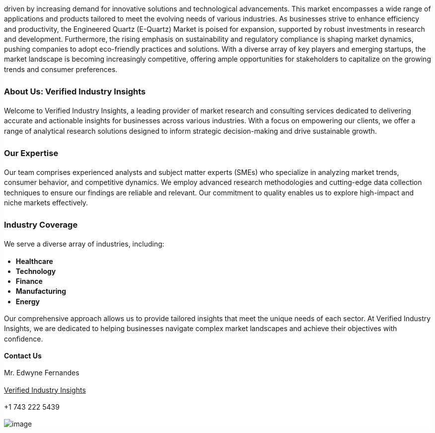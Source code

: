 driven by increasing demand for innovative solutions and technological advancements. This market encompasses a wide range of applications and products tailored to meet the evolving needs of various industries. As businesses strive to enhance efficiency and productivity, the Engineered Quartz (E-Quartz) Market is poised for expansion, supported by robust investments in research and development. Furthermore, the rising emphasis on sustainability and regulatory compliance is shaping market dynamics, pushing companies to adopt eco-friendly practices and solutions. With a diverse array of key players and emerging startups, the market landscape is becoming increasingly competitive, offering ample opportunities for stakeholders to capitalize on the growing trends and consumer preferences.</p><h3>About Us: Verified Industry Insights</h3><p>Welcome to Verified Industry Insights, a leading provider of market research and consulting services dedicated to delivering accurate and actionable insights for businesses across various industries. With a focus on empowering our clients, we offer a range of analytical research solutions designed to inform strategic decision-making and drive sustainable growth.</p><h3>Our Expertise</h3><p>Our team comprises experienced analysts and subject matter experts (SMEs) who specialize in analyzing market trends, consumer behavior, and competitive dynamics. We employ advanced research methodologies and cutting-edge data collection techniques to ensure our findings are reliable and relevant. Our commitment to quality enables us to explore high-impact and niche markets effectively.</p><h3>Industry Coverage</h3><p>We serve a diverse array of industries, including:</p><ul><li><strong>Healthcare</strong></li><li><strong>Technology</strong></li><li><strong>Finance</strong></li><li><strong>Manufacturing</strong></li><li><strong>Energy</strong></li></ul><p>Our comprehensive approach allows us to provide tailored insights that meet the unique needs of each sector. At Verified Industry Insights, we are dedicated to helping businesses navigate complex market landscapes and achieve their objectives with confidence.</p><p><strong>Contact Us</strong></p><p>Mr. Edwyne Fernandes</p><p><a href="https://www.verifiedindustryinsights.com/">Verified Industry Insights</a></p><p>+1 743 222 5439</p>
![image](https://github.com/user-attachments/assets/1cd1cfff-bf42-4df3-bc8e-9276924a2580)
